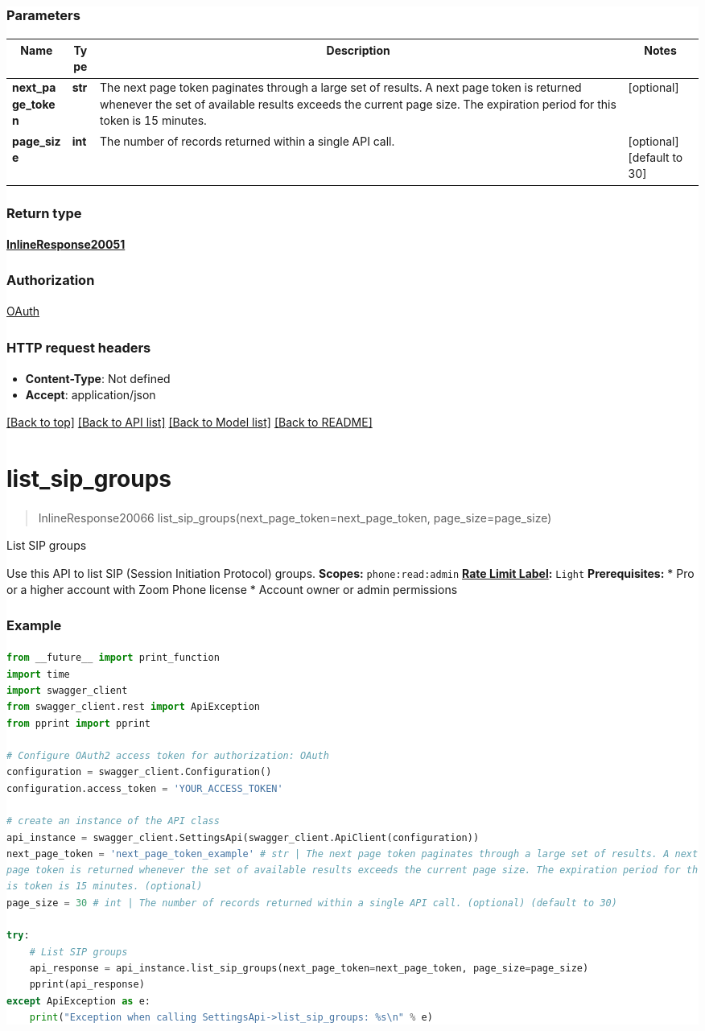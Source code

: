 ### Parameters

Name | Type | Description  | Notes
------------- | ------------- | ------------- | -------------
 **next_page_token** | **str**| The next page token paginates through a large set of results. A next page token is returned whenever the set of available results exceeds the current page size. The expiration period for this token is 15 minutes. | [optional] 
 **page_size** | **int**| The number of records returned within a single API call. | [optional] [default to 30]

### Return type

[**InlineResponse20051**](InlineResponse20051.md)

### Authorization

[OAuth](../README.md#OAuth)

### HTTP request headers

 - **Content-Type**: Not defined
 - **Accept**: application/json

[[Back to top]](#) [[Back to API list]](../README.md#documentation-for-api-endpoints) [[Back to Model list]](../README.md#documentation-for-models) [[Back to README]](../README.md)

# **list_sip_groups**
> InlineResponse20066 list_sip_groups(next_page_token=next_page_token, page_size=page_size)

List SIP groups

Use this API to list SIP (Session Initiation Protocol) groups.  **Scopes:** `phone:read:admin` **[Rate Limit Label](https://developers.zoom.us/docs/api/rest/rate-limits/):** `Light`  **Prerequisites:**  * Pro or a higher account with Zoom Phone license * Account owner or admin permissions

### Example
```python
from __future__ import print_function
import time
import swagger_client
from swagger_client.rest import ApiException
from pprint import pprint

# Configure OAuth2 access token for authorization: OAuth
configuration = swagger_client.Configuration()
configuration.access_token = 'YOUR_ACCESS_TOKEN'

# create an instance of the API class
api_instance = swagger_client.SettingsApi(swagger_client.ApiClient(configuration))
next_page_token = 'next_page_token_example' # str | The next page token paginates through a large set of results. A next page token is returned whenever the set of available results exceeds the current page size. The expiration period for this token is 15 minutes. (optional)
page_size = 30 # int | The number of records returned within a single API call. (optional) (default to 30)

try:
    # List SIP groups
    api_response = api_instance.list_sip_groups(next_page_token=next_page_token, page_size=page_size)
    pprint(api_response)
except ApiException as e:
    print("Exception when calling SettingsApi->list_sip_groups: %s\n" % e)
```
